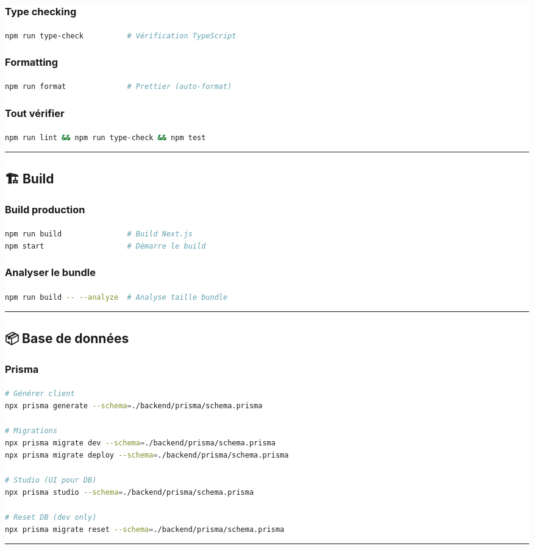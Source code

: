 ### Type checking
```bash
npm run type-check          # Vérification TypeScript
```

### Formatting
```bash
npm run format              # Prettier (auto-format)
```

### Tout vérifier
```bash
npm run lint && npm run type-check && npm test
```

---

## 🏗️ Build

### Build production
```bash
npm run build               # Build Next.js
npm start                   # Démarre le build
```

### Analyser le bundle
```bash
npm run build -- --analyze  # Analyse taille bundle
```

---

## 📦 Base de données

### Prisma
```bash
# Générer client
npx prisma generate --schema=./backend/prisma/schema.prisma

# Migrations
npx prisma migrate dev --schema=./backend/prisma/schema.prisma
npx prisma migrate deploy --schema=./backend/prisma/schema.prisma

# Studio (UI pour DB)
npx prisma studio --schema=./backend/prisma/schema.prisma

# Reset DB (dev only)
npx prisma migrate reset --schema=./backend/prisma/schema.prisma
```

---

